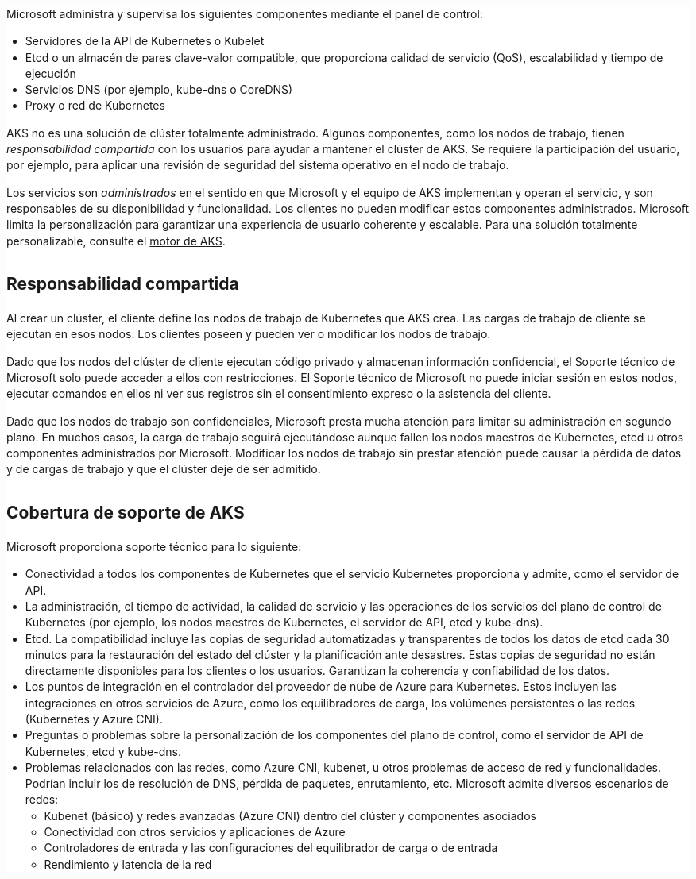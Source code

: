 Microsoft administra y supervisa los siguientes componentes mediante el panel de control:

* Servidores de la API de Kubernetes o Kubelet
* Etcd o un almacén de pares clave-valor compatible, que proporciona calidad de servicio (QoS), escalabilidad y tiempo de ejecución
* Servicios DNS (por ejemplo, kube-dns o CoreDNS)
* Proxy o red de Kubernetes

AKS no es una solución de clúster totalmente administrado. Algunos componentes, como los nodos de trabajo, tienen *responsabilidad compartida* con los usuarios para ayudar a mantener el clúster de AKS. Se requiere la participación del usuario, por ejemplo, para aplicar una revisión de seguridad del sistema operativo en el nodo de trabajo.

Los servicios son *administrados* en el sentido en que Microsoft y el equipo de AKS implementan y operan el servicio, y son responsables de su disponibilidad y funcionalidad. Los clientes no pueden modificar estos componentes administrados. Microsoft limita la personalización para garantizar una experiencia de usuario coherente y escalable. Para una solución totalmente personalizable, consulte el [motor de AKS](https://github.com/Azure/aks-engine).

## <a name="shared-responsibility"></a>Responsabilidad compartida

Al crear un clúster, el cliente define los nodos de trabajo de Kubernetes que AKS crea. Las cargas de trabajo de cliente se ejecutan en esos nodos. Los clientes poseen y pueden ver o modificar los nodos de trabajo.

Dado que los nodos del clúster de cliente ejecutan código privado y almacenan información confidencial, el Soporte técnico de Microsoft solo puede acceder a ellos con restricciones. El Soporte técnico de Microsoft no puede iniciar sesión en estos nodos, ejecutar comandos en ellos ni ver sus registros sin el consentimiento expreso o la asistencia del cliente.

Dado que los nodos de trabajo son confidenciales, Microsoft presta mucha atención para limitar su administración en segundo plano. En muchos casos, la carga de trabajo seguirá ejecutándose aunque fallen los nodos maestros de Kubernetes, etcd u otros componentes administrados por Microsoft. Modificar los nodos de trabajo sin prestar atención puede causar la pérdida de datos y de cargas de trabajo y que el clúster deje de ser admitido.

## <a name="aks-support-coverage"></a>Cobertura de soporte de AKS

Microsoft proporciona soporte técnico para lo siguiente:

* Conectividad a todos los componentes de Kubernetes que el servicio Kubernetes proporciona y admite, como el servidor de API.
* La administración, el tiempo de actividad, la calidad de servicio y las operaciones de los servicios del plano de control de Kubernetes (por ejemplo, los nodos maestros de Kubernetes, el servidor de API, etcd y kube-dns).
* Etcd. La compatibilidad incluye las copias de seguridad automatizadas y transparentes de todos los datos de etcd cada 30 minutos para la restauración del estado del clúster y la planificación ante desastres. Estas copias de seguridad no están directamente disponibles para los clientes o los usuarios. Garantizan la coherencia y confiabilidad de los datos.
* Los puntos de integración en el controlador del proveedor de nube de Azure para Kubernetes. Estos incluyen las integraciones en otros servicios de Azure, como los equilibradores de carga, los volúmenes persistentes o las redes (Kubernetes y Azure CNI).
* Preguntas o problemas sobre la personalización de los componentes del plano de control, como el servidor de API de Kubernetes, etcd y kube-dns.
* Problemas relacionados con las redes, como Azure CNI, kubenet, u otros problemas de acceso de red y funcionalidades. Podrían incluir los de resolución de DNS, pérdida de paquetes, enrutamiento, etc. Microsoft admite diversos escenarios de redes:
  * Kubenet (básico) y redes avanzadas (Azure CNI) dentro del clúster y componentes asociados
  * Conectividad con otros servicios y aplicaciones de Azure
  * Controladores de entrada y las configuraciones del equilibrador de carga o de entrada
  * Rendimiento y latencia de la red
